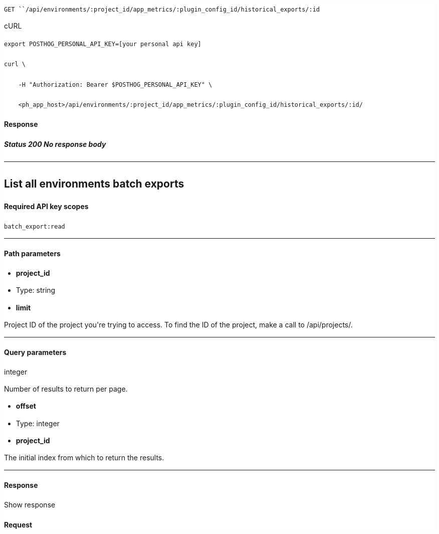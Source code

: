 `GET ``/api/environments/:project_id/app_metrics/:plugin_config_id/historical_exports/:id`

cURL

    export POSTHOG_PERSONAL_API_KEY=[your personal api key]

    curl \

        -H "Authorization: Bearer $POSTHOG_PERSONAL_API_KEY" \

        <ph_app_host>/api/environments/:project_id/app_metrics/:plugin_config_id/historical_exports/:id/

#### Response

##### Status 200 No response body

---

## List all environments batch exports

#### Required API key scopes

`batch_export:read`

---

#### Path parameters

* **project_id**
* Type: string

* **limit**

Project ID of the project you're trying to access. To find the ID of the project, make a call to /api/projects/.

---

#### Query parameters

integer

Number of results to return per page.

* **offset**
* Type: integer

* **project_id**

The initial index from which to return the results.

---

#### Response

Show response

#### Request
